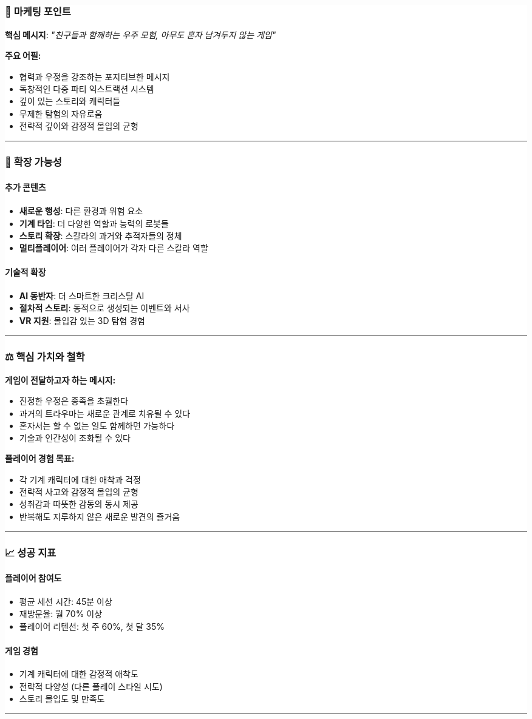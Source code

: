 ### 🎪 **마케팅 포인트**

**핵심 메시지**: *"친구들과 함께하는 우주 모험, 아무도 혼자 남겨두지 않는 게임"*

**주요 어필:**
- 협력과 우정을 강조하는 포지티브한 메시지
- 독창적인 다중 파티 익스트랙션 시스템  
- 깊이 있는 스토리와 캐릭터들
- 무제한 탐험의 자유로움
- 전략적 깊이와 감정적 몰입의 균형

---

### 🔮 **확장 가능성**

#### 추가 콘텐츠
- **새로운 행성**: 다른 환경과 위험 요소
- **기계 타입**: 더 다양한 역할과 능력의 로봇들
- **스토리 확장**: 스칼라의 과거와 추적자들의 정체
- **멀티플레이어**: 여러 플레이어가 각자 다른 스칼라 역할

#### 기술적 확장
- **AI 동반자**: 더 스마트한 크리스탈 AI
- **절차적 스토리**: 동적으로 생성되는 이벤트와 서사
- **VR 지원**: 몰입감 있는 3D 탐험 경험

---

### ⚖️ **핵심 가치와 철학**

**게임이 전달하고자 하는 메시지:**
- 진정한 우정은 종족을 초월한다
- 과거의 트라우마는 새로운 관계로 치유될 수 있다
- 혼자서는 할 수 없는 일도 함께하면 가능하다
- 기술과 인간성이 조화될 수 있다

**플레이어 경험 목표:**
- 각 기계 캐릭터에 대한 애착과 걱정
- 전략적 사고와 감정적 몰입의 균형
- 성취감과 따뜻한 감동의 동시 제공
- 반복해도 지루하지 않은 새로운 발견의 즐거움

---

### 📈 **성공 지표**

#### 플레이어 참여도
- 평균 세션 시간: 45분 이상
- 재방문율: 월 70% 이상
- 플레이어 리텐션: 첫 주 60%, 첫 달 35%

#### 게임 경험
- 기계 캐릭터에 대한 감정적 애착도
- 전략적 다양성 (다른 플레이 스타일 시도)
- 스토리 몰입도 및 만족도

---